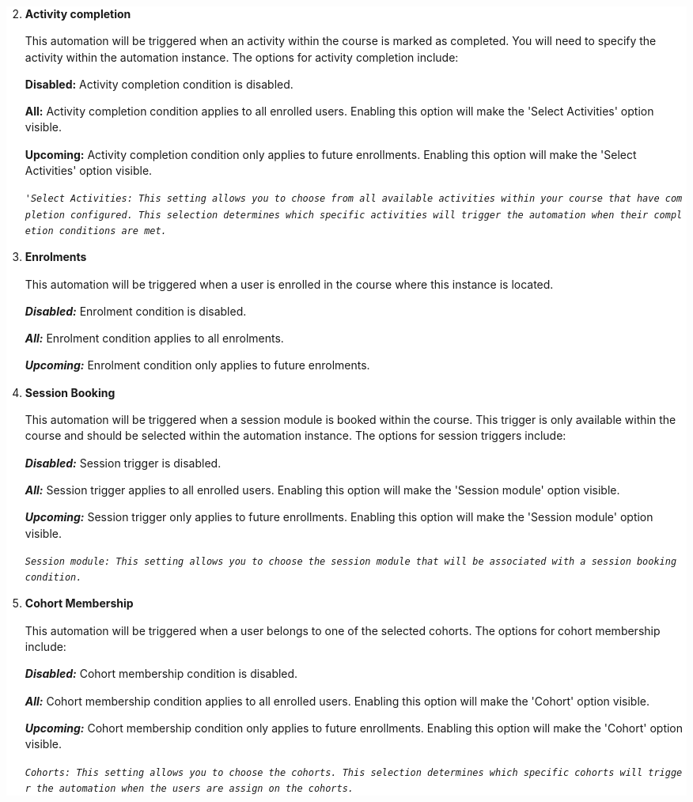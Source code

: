 2. **Activity completion**

   This automation will be triggered when an activity within the course is marked as completed. You will need to specify the activity within the automation instance. The options for activity completion include:

   **Disabled:** Activity completion condition is disabled.

   **All:** Activity completion condition applies to all enrolled users. Enabling this option will make the 'Select Activities' option visible.

   **Upcoming:** Activity completion condition only applies to future enrollments. Enabling this option will make the 'Select Activities' option visible.

   *`'Select Activities: This setting allows you to choose from all available activities within your course that have completion configured. This selection determines which specific activities will trigger the automation when their completion conditions are met.`*

3. **Enrolments**

   This automation will be triggered when a user is enrolled in the course where this instance is located.

   ***Disabled:*** Enrolment condition is disabled.

   ***All:*** Enrolment condition applies to all enrolments.

   ***Upcoming:*** Enrolment condition only applies to future enrolments.

4. **Session Booking**

   This automation will be triggered when a session module is booked within the course. This trigger is only available within the course and should be selected within the automation instance. The options for session triggers include:

   ***Disabled:*** Session trigger is disabled.

   ***All:*** Session trigger applies to all enrolled users. Enabling this option will make the 'Session module' option visible.

   ***Upcoming:*** Session trigger only applies to future enrollments. Enabling this option will make the 'Session module' option visible.

   *`Session module: This setting allows you to choose the session module that will be associated with a session booking condition.`*

5. **Cohort Membership**

   This automation will be triggered when a user belongs to one of the selected cohorts. The options for cohort membership include:

   ***Disabled:*** Cohort membership condition is disabled.

   ***All:*** Cohort membership condition applies to all enrolled users. Enabling this option will make the 'Cohort' option visible.

   ***Upcoming:*** Cohort membership condition only applies to future enrollments. Enabling this option will make the 'Cohort' option visible.

   *`Cohorts: This setting allows you to choose the cohorts. This selection determines which specific cohorts will trigger the automation when the users are assign on the cohorts.`*
